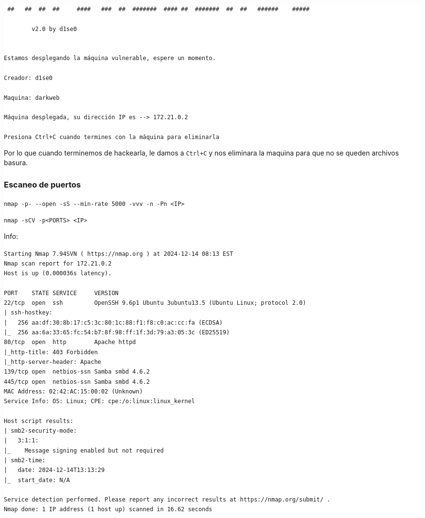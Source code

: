 ```
 ##   ##  ##  ##     ####   ###  ##  #######  #### ##  #######  ##  ##   ######    #####                                                                                                     
                                                                                                                                                                                             
        v2.0 by d1se0                                                                                                                                                                        
                                                                                                                                                                                             

Estamos desplegando la máquina vulnerable, espere un momento.                      

Creador: d1se0                                                                     

Maquina: darkweb      

Máquina desplegada, su dirección IP es --> 172.21.0.2    

Presiona Ctrl+C cuando termines con la máquina para eliminarla
```

Por lo que cuando terminemos de hackearla, le damos a `Ctrl+C` y nos eliminara la maquina para que no se queden archivos basura.

### Escaneo de puertos

```shell
nmap -p- --open -sS --min-rate 5000 -vvv -n -Pn <IP>
```

```shell
nmap -sCV -p<PORTS> <IP>
```

Info:

```
Starting Nmap 7.94SVN ( https://nmap.org ) at 2024-12-14 08:13 EST
Nmap scan report for 172.21.0.2
Host is up (0.000036s latency).

PORT    STATE SERVICE     VERSION
22/tcp  open  ssh         OpenSSH 9.6p1 Ubuntu 3ubuntu13.5 (Ubuntu Linux; protocol 2.0)
| ssh-hostkey: 
|   256 aa:df:30:8b:17:c5:3c:80:1c:88:f1:f8:c0:ac:cc:fa (ECDSA)
|_  256 aa:6a:33:65:fc:54:b7:8f:98:ff:1f:3d:79:a3:05:3c (ED25519)
80/tcp  open  http        Apache httpd
|_http-title: 403 Forbidden
|_http-server-header: Apache
139/tcp open  netbios-ssn Samba smbd 4.6.2
445/tcp open  netbios-ssn Samba smbd 4.6.2
MAC Address: 02:42:AC:15:00:02 (Unknown)
Service Info: OS: Linux; CPE: cpe:/o:linux:linux_kernel

Host script results:
| smb2-security-mode: 
|   3:1:1: 
|_    Message signing enabled but not required
| smb2-time: 
|   date: 2024-12-14T13:13:29
|_  start_date: N/A

Service detection performed. Please report any incorrect results at https://nmap.org/submit/ .
Nmap done: 1 IP address (1 host up) scanned in 16.62 seconds
```
